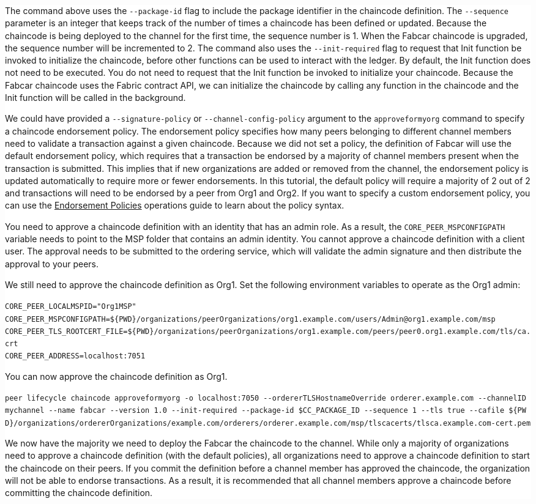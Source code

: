 The command above uses the `--package-id` flag to include the package identifier in the chaincode definition. The `--sequence` parameter is an integer that keeps track of the number of times a chaincode has been defined or updated. Because the chaincode is being deployed to the channel for the first time, the sequence number is 1. When the Fabcar chaincode is upgraded, the sequence number will be incremented to 2. The command also uses the `--init-required` flag to request that Init function be invoked to initialize the chaincode, before other functions can be used to interact with the ledger. By default, the Init function does not need to be executed. You do not need to request that the Init function be invoked to initialize your chaincode. Because the Fabcar chaincode uses the Fabric contract API, we can initialize the chaincode by calling any function in the chaincode and the Init function will be called in the background.

We could have provided a ``--signature-policy`` or ``--channel-config-policy`` argument to the `approveformyorg` command to specify a chaincode endorsement policy. The endorsement policy specifies how many peers belonging to different channel members need to validate a transaction against a given chaincode. Because we did not set a policy, the definition of Fabcar will use the default endorsement policy, which requires that a transaction be endorsed by a majority of channel members present when the transaction is submitted. This implies that if new organizations are added or removed from the channel, the endorsement policy
is updated automatically to require more or fewer endorsements. In this tutorial, the default policy will require a majority of 2 out of 2 and transactions will need to be endorsed by a peer from Org1 and Org2. If you want to specify a custom endorsement policy, you can use the [Endorsement Policies](endorsement-policies.html) operations guide to learn about the policy syntax.

You need to approve a chaincode definition with an identity that has an admin role. As a result, the `CORE_PEER_MSPCONFIGPATH` variable needs to point to the MSP folder that contains an admin identity. You cannot approve a chaincode definition with a client user. The approval needs to be submitted to the ordering service, which will validate the admin signature and then distribute the approval to your peers.

We still need to approve the chaincode definition as Org1. Set the following environment variables to operate as the Org1 admin:
```
CORE_PEER_LOCALMSPID="Org1MSP"
CORE_PEER_MSPCONFIGPATH=${PWD}/organizations/peerOrganizations/org1.example.com/users/Admin@org1.example.com/msp
CORE_PEER_TLS_ROOTCERT_FILE=${PWD}/organizations/peerOrganizations/org1.example.com/peers/peer0.org1.example.com/tls/ca.crt
CORE_PEER_ADDRESS=localhost:7051
```

You can now approve the chaincode definition as Org1.
```
peer lifecycle chaincode approveformyorg -o localhost:7050 --ordererTLSHostnameOverride orderer.example.com --channelID mychannel --name fabcar --version 1.0 --init-required --package-id $CC_PACKAGE_ID --sequence 1 --tls true --cafile ${PWD}/organizations/ordererOrganizations/example.com/orderers/orderer.example.com/msp/tlscacerts/tlsca.example.com-cert.pem
```

We now have the majority we need to deploy the Fabcar the chaincode to the channel. While only a majority of organizations need to approve a chaincode definition (with the default policies), all organizations need to approve a chaincode definition to start the chaincode on their peers. If you commit the definition before a channel member has approved the chaincode, the organization will not be able to endorse transactions. As a result, it is recommended that all channel members approve a chaincode before committing the chaincode definition.
